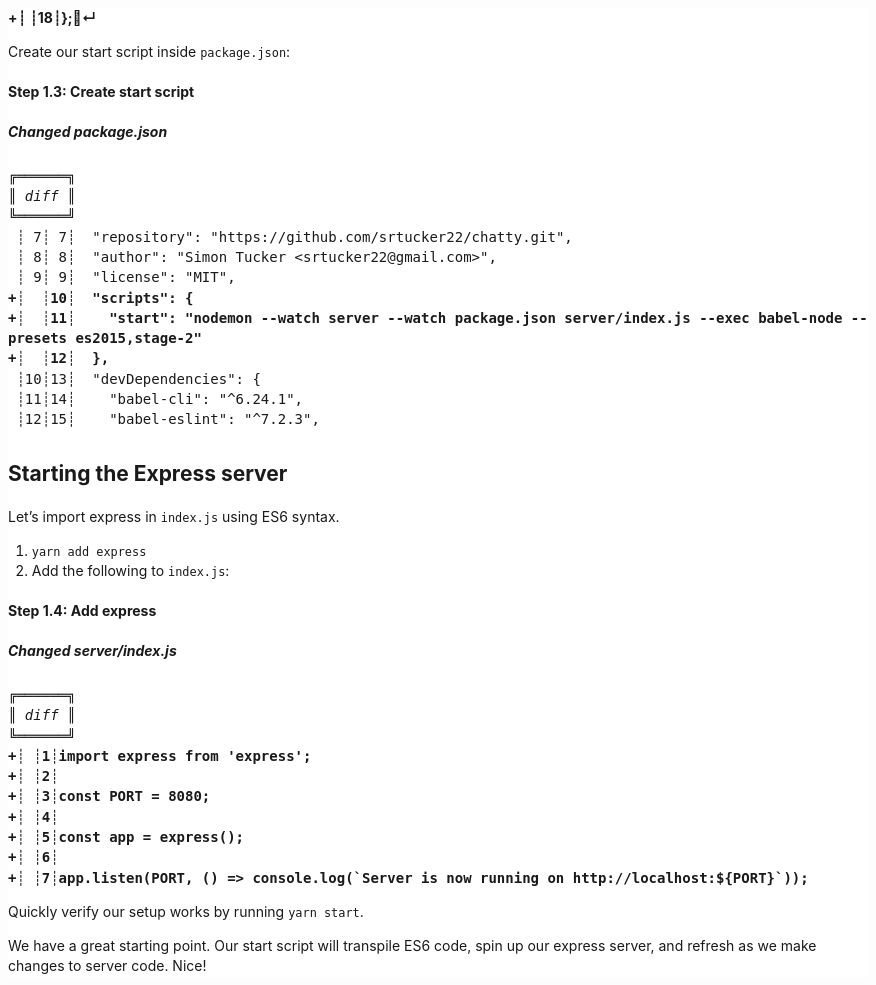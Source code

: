 <b>+┊  ┊18┊};🚫↵</b>
</pre>

[}]: #

Create our start script inside `package.json`:

[{]: <helper> (diffStep 1.3 files="package.json")

#### Step 1.3: Create start script

##### Changed package.json
<pre>
<i>╔══════╗</i>
<i>║ diff ║</i>
<i>╚══════╝</i>
 ┊ 7┊ 7┊  &quot;repository&quot;: &quot;https://github.com/srtucker22/chatty.git&quot;,
 ┊ 8┊ 8┊  &quot;author&quot;: &quot;Simon Tucker &lt;srtucker22@gmail.com&gt;&quot;,
 ┊ 9┊ 9┊  &quot;license&quot;: &quot;MIT&quot;,
<b>+┊  ┊10┊  &quot;scripts&quot;: {</b>
<b>+┊  ┊11┊    &quot;start&quot;: &quot;nodemon --watch server --watch package.json server/index.js --exec babel-node --presets es2015,stage-2&quot;</b>
<b>+┊  ┊12┊  },</b>
 ┊10┊13┊  &quot;devDependencies&quot;: {
 ┊11┊14┊    &quot;babel-cli&quot;: &quot;^6.24.1&quot;,
 ┊12┊15┊    &quot;babel-eslint&quot;: &quot;^7.2.3&quot;,
</pre>

[}]: #

## Starting the Express server
Let’s import express in `index.js` using ES6 syntax.
1. `yarn add express`
2. Add the following to `index.js`:

[{]: <helper> (diffStep 1.4 files="index.js")

#### Step 1.4: Add express

##### Changed server&#x2F;index.js
<pre>
<i>╔══════╗</i>
<i>║ diff ║</i>
<i>╚══════╝</i>
<b>+┊ ┊1┊import express from &#x27;express&#x27;;</b>
<b>+┊ ┊2┊</b>
<b>+┊ ┊3┊const PORT &#x3D; 8080;</b>
<b>+┊ ┊4┊</b>
<b>+┊ ┊5┊const app &#x3D; express();</b>
<b>+┊ ┊6┊</b>
<b>+┊ ┊7┊app.listen(PORT, () &#x3D;&gt; console.log(&#x60;Server is now running on http://localhost:${PORT}&#x60;));</b>
</pre>

[}]: #

Quickly verify our setup works by running `yarn start`.

We have a great starting point. Our start script will transpile ES6 code, spin up our express server, and refresh as we make changes to server code. Nice!


[{]: <helper> (diffStep 1.2 files=".eslintrc.js")
[{]: <helper> (diffStep 1.5)
[{]: <helper> (diffStep 1.6)
[{]: <helper> (diffStep 1.7 files="index.js")
[{]: <helper> (diffStep 1.9)
[{]: <helper> (diffStep "1.10" files="client/src/app.js")
[{]: <helper> (diffStep 1.11)
[{]: <helper> (navStep)